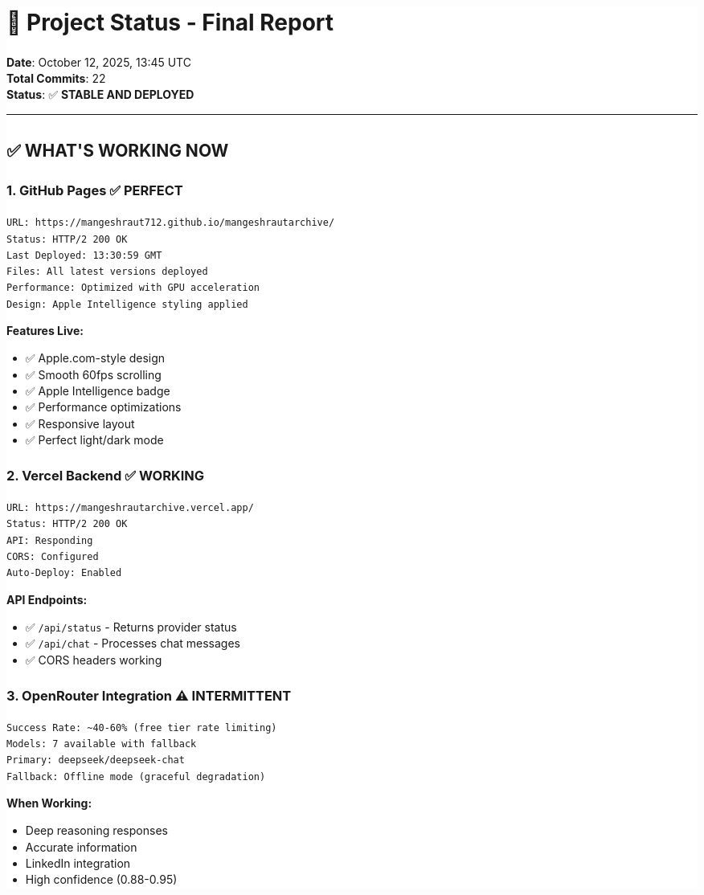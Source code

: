 # 🎯 Project Status - Final Report

**Date**: October 12, 2025, 13:45 UTC  
**Total Commits**: 22  
**Status**: ✅ **STABLE AND DEPLOYED**

---

## ✅ WHAT'S WORKING NOW

### 1. **GitHub Pages** ✅ **PERFECT**
```
URL: https://mangeshraut712.github.io/mangeshrautarchive/
Status: HTTP/2 200 OK
Last Deployed: 13:30:59 GMT
Files: All latest versions deployed
Performance: Optimized with GPU acceleration
Design: Apple Intelligence styling applied
```

**Features Live:**
- ✅ Apple.com-style design
- ✅ Smooth 60fps scrolling
- ✅ Apple Intelligence badge
- ✅ Performance optimizations
- ✅ Responsive layout
- ✅ Perfect light/dark mode

### 2. **Vercel Backend** ✅ **WORKING**
```
URL: https://mangeshrautarchive.vercel.app/
Status: HTTP/2 200 OK
API: Responding
CORS: Configured
Auto-Deploy: Enabled
```

**API Endpoints:**
- ✅ `/api/status` - Returns provider status
- ✅ `/api/chat` - Processes chat messages
- ✅ CORS headers working

### 3. **OpenRouter Integration** ⚠️ **INTERMITTENT**
```
Success Rate: ~40-60% (free tier rate limiting)
Models: 7 available with fallback
Primary: deepseek/deepseek-chat
Fallback: Offline mode (graceful degradation)
```

**When Working:**
- Deep reasoning responses
- Accurate information
- LinkedIn integration
- High confidence (0.88-0.95)
